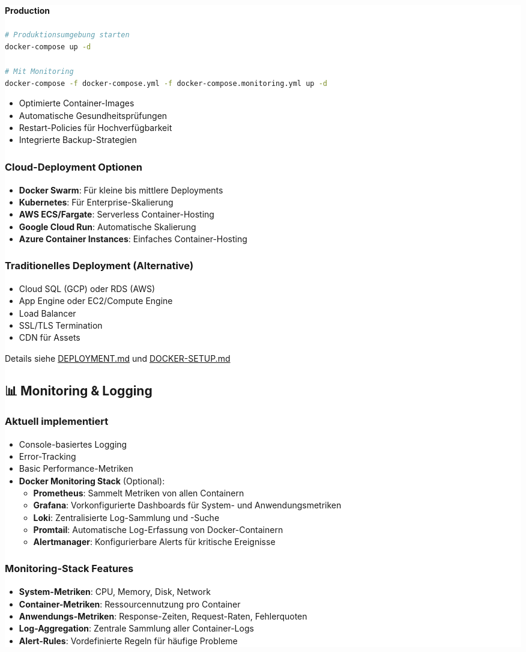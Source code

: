 #### Production

```bash
# Produktionsumgebung starten
docker-compose up -d

# Mit Monitoring
docker-compose -f docker-compose.yml -f docker-compose.monitoring.yml up -d
```

- Optimierte Container-Images
- Automatische Gesundheitsprüfungen
- Restart-Policies für Hochverfügbarkeit
- Integrierte Backup-Strategien

### Cloud-Deployment Optionen

- **Docker Swarm**: Für kleine bis mittlere Deployments
- **Kubernetes**: Für Enterprise-Skalierung
- **AWS ECS/Fargate**: Serverless Container-Hosting
- **Google Cloud Run**: Automatische Skalierung
- **Azure Container Instances**: Einfaches Container-Hosting

### Traditionelles Deployment (Alternative)

- Cloud SQL (GCP) oder RDS (AWS)
- App Engine oder EC2/Compute Engine
- Load Balancer
- SSL/TLS Termination
- CDN für Assets

Details siehe [DEPLOYMENT.md](./DEPLOYMENT.md) und [DOCKER-SETUP.md](./DOCKER-SETUP.md)

## 📊 Monitoring & Logging

### Aktuell implementiert

- Console-basiertes Logging
- Error-Tracking
- Basic Performance-Metriken
- **Docker Monitoring Stack** (Optional):
  - **Prometheus**: Sammelt Metriken von allen Containern
  - **Grafana**: Vorkonfigurierte Dashboards für System- und Anwendungsmetriken
  - **Loki**: Zentralisierte Log-Sammlung und -Suche
  - **Promtail**: Automatische Log-Erfassung von Docker-Containern
  - **Alertmanager**: Konfigurierbare Alerts für kritische Ereignisse

### Monitoring-Stack Features

- **System-Metriken**: CPU, Memory, Disk, Network
- **Container-Metriken**: Ressourcennutzung pro Container
- **Anwendungs-Metriken**: Response-Zeiten, Request-Raten, Fehlerquoten
- **Log-Aggregation**: Zentrale Sammlung aller Container-Logs
- **Alert-Rules**: Vordefinierte Regeln für häufige Probleme
